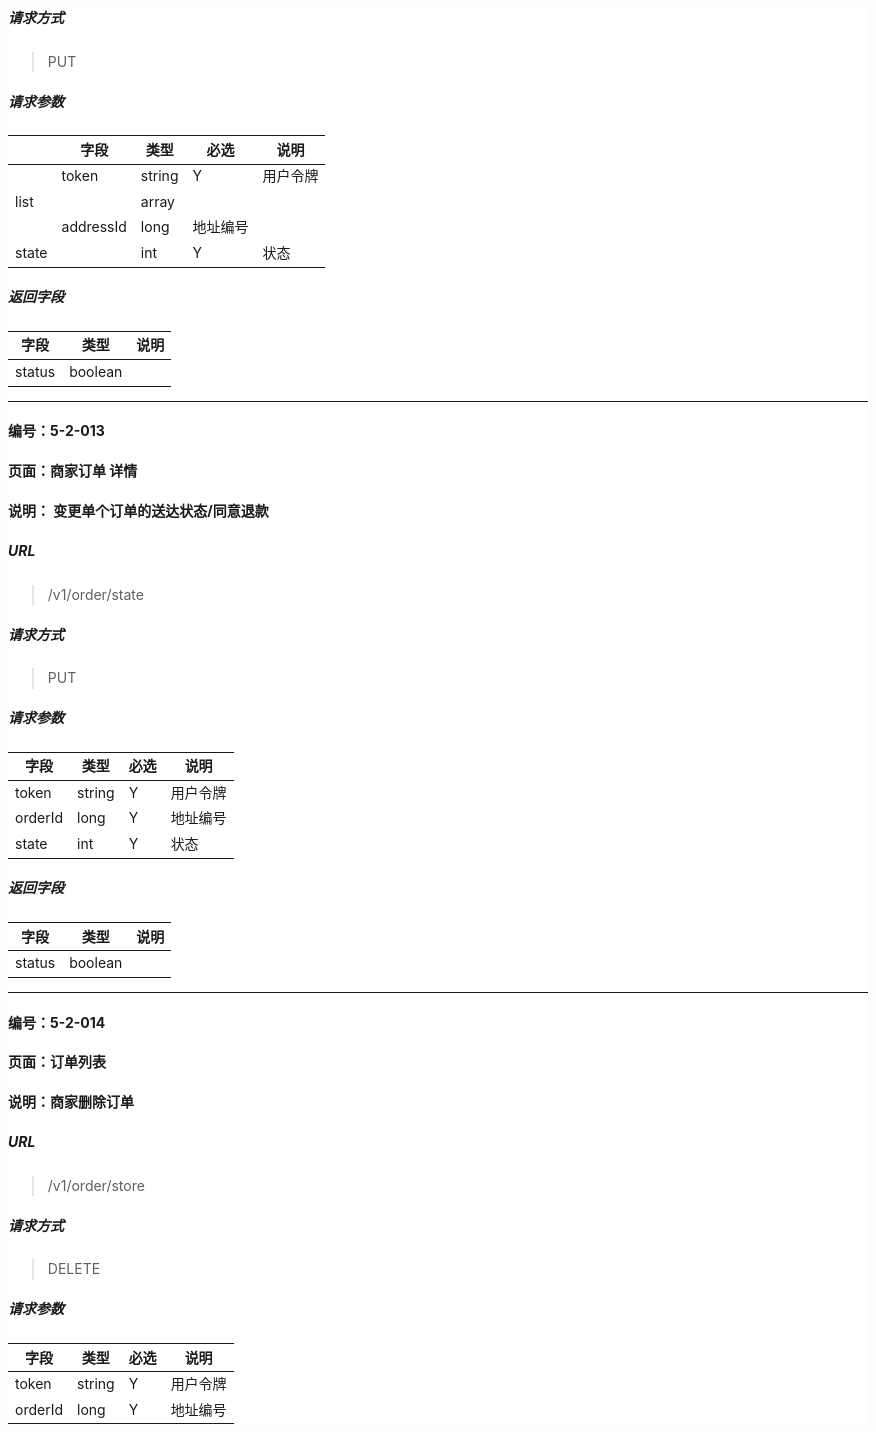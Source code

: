 ##### 请求方式
> PUT
##### 请求参数
|     |    字段            | 类型     | 必选 | 说明
| --- |    ---             | ---      | ---  | ---
|     |    token           | string   | Y    | 用户令牌
 list |                    | array    |
|     | addressId          | long     | 地址编号
state |                    | int      | Y    |状态

##### 返回字段
字段   | 类型    | 说明
---    | ---     | ---
status | boolean |
----

#### 编号：5-2-013
#### 页面：商家订单 详情 
#### 说明： 变更单个订单的送达状态/同意退款
##### URL
> /v1/order/state

##### 请求方式
> PUT
##### 请求参数
字段          | 类型     | 必选 | 说明
 ---          | ---      | ---  | ---
token         | string   | Y    | 用户令牌
orderId       | long     | Y    |地址编号
state         | int      | Y    |状态
##### 返回字段
字段   | 类型    | 说明
---    | ---     | ---
status | boolean |
----
#### 编号：5-2-014
#### 页面：订单列表
#### 说明：商家删除订单
##### URL
> /v1/order/store

##### 请求方式
> DELETE
##### 请求参数
字段          | 类型     | 必选 | 说明
 ---          | ---      | ---  | ---
token         | string   | Y    | 用户令牌
orderId       | long     | Y    |地址编号
